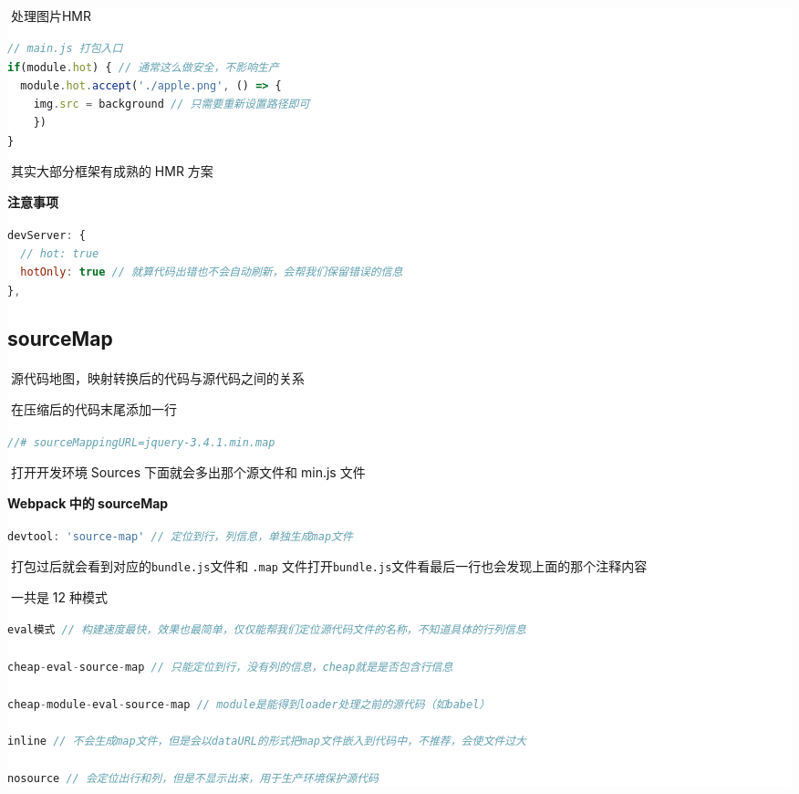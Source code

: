 ​	处理图片HMR

```js
// main.js 打包入口
if(module.hot) { // 通常这么做安全，不影响生产
  module.hot.accept('./apple.png', () => {
  	img.src = background // 只需要重新设置路径即可
	})
}

```

​	其实大部分框架有成熟的 HMR 方案

**注意事项**

```js
devServer: {
  // hot: true
  hotOnly: true // 就算代码出错也不会自动刷新，会帮我们保留错误的信息
},
```





## sourceMap

​	源代码地图，映射转换后的代码与源代码之间的关系

​	在压缩后的代码末尾添加一行

```js
//# sourceMappingURL=jquery-3.4.1.min.map
```

​	打开开发环境 Sources 下面就会多出那个源文件和 min.js 文件



**Webpack 中的 sourceMap**

```js
devtool: 'source-map' // 定位到行，列信息，单独生成map文件
```

​	打包过后就会看到对应的`bundle.js`文件和 `.map` 文件打开`bundle.js`文件看最后一行也会发现上面的那个注释内容

​	一共是 12 种模式

```js
eval模式 // 构建速度最快，效果也最简单，仅仅能帮我们定位源代码文件的名称，不知道具体的行列信息

cheap-eval-source-map // 只能定位到行，没有列的信息，cheap就是是否包含行信息

cheap-module-eval-source-map // module是能得到loader处理之前的源代码（如babel）

inline // 不会生成map文件，但是会以dataURL的形式把map文件嵌入到代码中，不推荐，会使文件过大

nosource // 会定位出行和列，但是不显示出来，用于生产环境保护源代码
```
